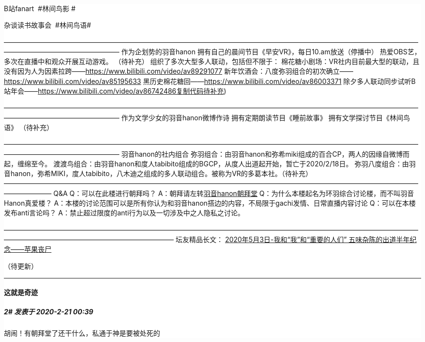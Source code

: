 B站fanart  #林间鸟影 #

杂谈读书故事会  #林间鸟语#


——————————————————————————————————————————————————————————————————————————————
作为企划势的羽音hanon
拥有自己的晨间节目《早安VR》，每日10.am放送（停播中）
热爱OBS艺，多次在直播中和观众开展互动游戏。
（待补充）
组织了多次大型多人联动，包括但不限于： 棉花糖小剧场：VR社内目前最大型的联动，且没有因为人为因素拉跨——https://www.bilibili.com/video/av89291077 新年饮酒会：八度弥羽组合的初次确立——https://www.bilibili.com/video/av85195633 黑历史棉花糖回——https://www.bilibili.com/video/av86003371 除夕多人联动同步试听B站年会——https://www.bilibili.com/video/av86742486复制代码待补充)

——————————————————————————————————————————————————————————————————————————————
作为文学少女的羽音hanon微博作诗
拥有定期朗读节目《睡前故事》
拥有文学探讨节目《林间鸟语》
（待补充）


——————————————————————————————————————————————————————————————————————————————
羽音hanon的社内组合
弥羽组合：由羽音hanon和弥希miki组成的百合CP，两人的因缘自微博而起，缠绵至今。
渡渡鸟组合：由羽音hanon和度人tabibito组成的BGCP，从度人出道起开始，暂亡于2020/2/18日。
弥羽八度组合：由羽音hanon，弥希MIKI，度人tabibito，八木迪之组成的多人联动组合。被称为VR的多葛本社。（待补充）
————————————————————————————————————————————————————————————————————
Q&amp;A
Q：可以在此楼进行朝拜吗？
A：朝拜请左转[羽音hanon朝拜堂](https://www.saraba1st.com/2b/thread-1914733-1-1.html)
Q：为什么本楼起名为环羽综合讨论楼，而不叫羽音Hanon真爱楼？
A：本楼的讨论范围可以是所有你认为和羽音hanon搭边的内容，不局限于gachi发情、日常直播内容讨论
Q：可以在本楼发布anti言论吗？
A：禁止超过限度的anti行为以及一切涉及中之人隐私之讨论。


——————————————————————————————————————————————————————————————————————————————————————
坛友精品长文：
[2020年5月3日-我和“我”和“重要的人们” 五味杂陈的出道半年纪念——苹果丧尸](https://www.saraba1st.com/2b/forum.php?mod=redirect&amp;goto=findpost&amp;ptid=1934528&amp;pid=47423316)

（待更新）










*****

####  这就是奇迹  
##### 2#       发表于 2020-2-21 00:39




胡闹！有朝拜堂了还干什么，私通于神是要被处死的
